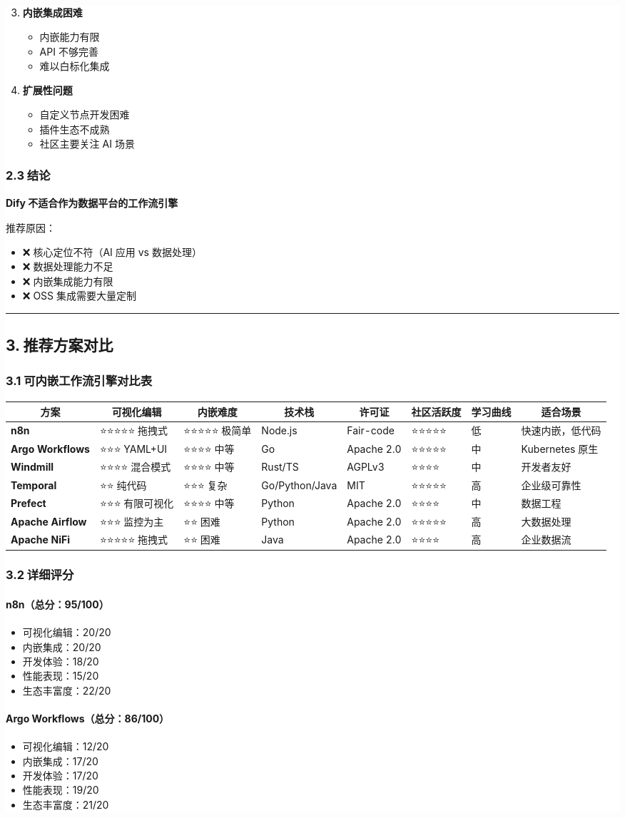 3. **内嵌集成困难**
   - 内嵌能力有限
   - API 不够完善
   - 难以白标化集成

4. **扩展性问题**
   - 自定义节点开发困难
   - 插件生态不成熟
   - 社区主要关注 AI 场景

### 2.3 结论

**Dify 不适合作为数据平台的工作流引擎**

推荐原因：
- ❌ 核心定位不符（AI 应用 vs 数据处理）
- ❌ 数据处理能力不足
- ❌ 内嵌集成能力有限
- ❌ OSS 集成需要大量定制

---

## 3. 推荐方案对比

### 3.1 可内嵌工作流引擎对比表

| 方案 | 可视化编辑 | 内嵌难度 | 技术栈 | 许可证 | 社区活跃度 | 学习曲线 | 适合场景 |
|------|-----------|---------|--------|--------|-----------|---------|---------|
| **n8n** | ⭐⭐⭐⭐⭐ 拖拽式 | ⭐⭐⭐⭐⭐ 极简单 | Node.js | Fair-code | ⭐⭐⭐⭐⭐ | 低 | 快速内嵌，低代码 |
| **Argo Workflows** | ⭐⭐⭐ YAML+UI | ⭐⭐⭐⭐ 中等 | Go | Apache 2.0 | ⭐⭐⭐⭐⭐ | 中 | Kubernetes 原生 |
| **Windmill** | ⭐⭐⭐⭐ 混合模式 | ⭐⭐⭐⭐ 中等 | Rust/TS | AGPLv3 | ⭐⭐⭐⭐ | 中 | 开发者友好 |
| **Temporal** | ⭐⭐ 纯代码 | ⭐⭐⭐ 复杂 | Go/Python/Java | MIT | ⭐⭐⭐⭐⭐ | 高 | 企业级可靠性 |
| **Prefect** | ⭐⭐⭐ 有限可视化 | ⭐⭐⭐⭐ 中等 | Python | Apache 2.0 | ⭐⭐⭐⭐ | 中 | 数据工程 |
| **Apache Airflow** | ⭐⭐⭐ 监控为主 | ⭐⭐ 困难 | Python | Apache 2.0 | ⭐⭐⭐⭐⭐ | 高 | 大数据处理 |
| **Apache NiFi** | ⭐⭐⭐⭐⭐ 拖拽式 | ⭐⭐ 困难 | Java | Apache 2.0 | ⭐⭐⭐⭐ | 高 | 企业数据流 |

### 3.2 详细评分

#### n8n（总分：95/100）
- 可视化编辑：20/20
- 内嵌集成：20/20
- 开发体验：18/20
- 性能表现：15/20
- 生态丰富度：22/20

#### Argo Workflows（总分：86/100）
- 可视化编辑：12/20
- 内嵌集成：17/20
- 开发体验：17/20
- 性能表现：19/20
- 生态丰富度：21/20
